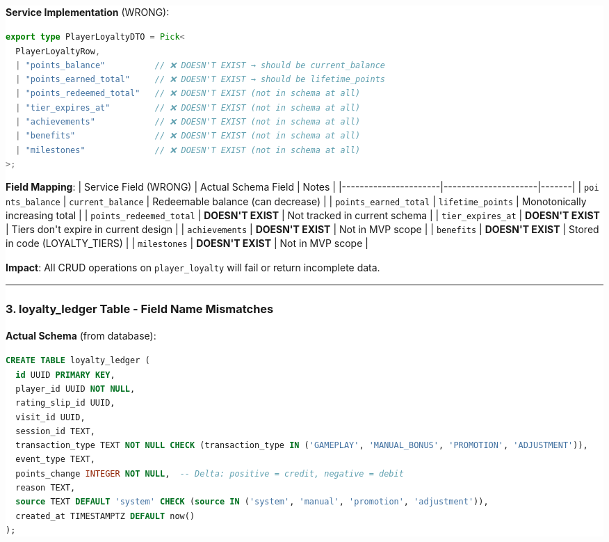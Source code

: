 **Service Implementation** (WRONG):
```typescript
export type PlayerLoyaltyDTO = Pick<
  PlayerLoyaltyRow,
  | "points_balance"          // ❌ DOESN'T EXIST → should be current_balance
  | "points_earned_total"     // ❌ DOESN'T EXIST → should be lifetime_points
  | "points_redeemed_total"   // ❌ DOESN'T EXIST (not in schema at all)
  | "tier_expires_at"         // ❌ DOESN'T EXIST (not in schema at all)
  | "achievements"            // ❌ DOESN'T EXIST (not in schema at all)
  | "benefits"                // ❌ DOESN'T EXIST (not in schema at all)
  | "milestones"              // ❌ DOESN'T EXIST (not in schema at all)
>;
```

**Field Mapping**:
| Service Field (WRONG) | Actual Schema Field | Notes |
|----------------------|---------------------|-------|
| `points_balance` | `current_balance` | Redeemable balance (can decrease) |
| `points_earned_total` | `lifetime_points` | Monotonically increasing total |
| `points_redeemed_total` | **DOESN'T EXIST** | Not tracked in current schema |
| `tier_expires_at` | **DOESN'T EXIST** | Tiers don't expire in current design |
| `achievements` | **DOESN'T EXIST** | Not in MVP scope |
| `benefits` | **DOESN'T EXIST** | Stored in code (LOYALTY_TIERS) |
| `milestones` | **DOESN'T EXIST** | Not in MVP scope |

**Impact**: All CRUD operations on `player_loyalty` will fail or return incomplete data.

---

### 3. loyalty_ledger Table - Field Name Mismatches

**Actual Schema** (from database):
```sql
CREATE TABLE loyalty_ledger (
  id UUID PRIMARY KEY,
  player_id UUID NOT NULL,
  rating_slip_id UUID,
  visit_id UUID,
  session_id TEXT,
  transaction_type TEXT NOT NULL CHECK (transaction_type IN ('GAMEPLAY', 'MANUAL_BONUS', 'PROMOTION', 'ADJUSTMENT')),
  event_type TEXT,
  points_change INTEGER NOT NULL,  -- Delta: positive = credit, negative = debit
  reason TEXT,
  source TEXT DEFAULT 'system' CHECK (source IN ('system', 'manual', 'promotion', 'adjustment')),
  created_at TIMESTAMPTZ DEFAULT now()
);
```
